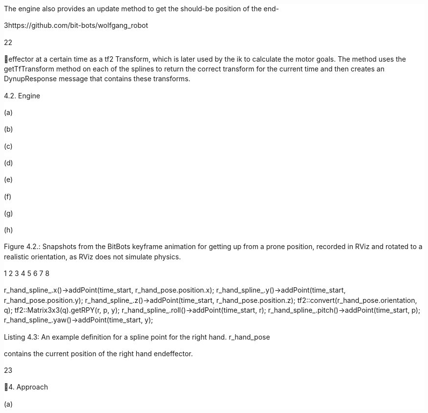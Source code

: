 The engine also provides an update method to get the should-be position of the end-

3https://github.com/bit-bots/wolfgang_robot

22

effector at a certain time as a tf2 Transform, which is later used by the ik to calculate
the motor goals. The method uses the getTfTransform method on each of the splines to
return the correct transform for the current time and then creates an DynupResponse
message that contains these transforms.

4.2. Engine

(a)

(b)

(c)

(d)

(e)

(f)

(g)

(h)

Figure 4.2.: Snapshots from the BitBots keyframe animation for getting up from a prone
position, recorded in RViz and rotated to a realistic orientation, as RViz
does not simulate physics.

1
2
3
4
5
6
7
8

r_hand_spline_.x()->addPoint(time_start, r_hand_pose.position.x);
r_hand_spline_.y()->addPoint(time_start, r_hand_pose.position.y);
r_hand_spline_.z()->addPoint(time_start, r_hand_pose.position.z);
tf2::convert(r_hand_pose.orientation, q);
tf2::Matrix3x3(q).getRPY(r, p, y);
r_hand_spline_.roll()->addPoint(time_start, r);
r_hand_spline_.pitch()->addPoint(time_start, p);
r_hand_spline_.yaw()->addPoint(time_start, y);

Listing 4.3: An example deﬁnition for a spline point for the right hand. r_hand_pose

contains the current position of the right hand endeffector.

23

4. Approach

(a)
